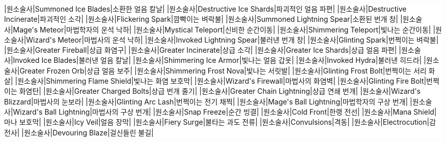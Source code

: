 |원소술사|Summoned Ice Blades|소환한 얼음 칼날|
|원소술사|Destructive Ice Shards|파괴적인 얼음 파편|
|원소술사|Destructive Incinerate|파괴적인 소각|
|원소술사|Flickering Spark|깜빡이는 벼락불|
|원소술사|Summoned Lightning Spear|소환된 번개 창|
|원소술사|Mage's Meteor|마법학자의 운석 낙하|
|원소술사|Mystical Teleport|신비한 순간이동|
|원소술사|Shimmering Teleport|빛나는 순간이동|
|원소술사|Wizard's Meteor|마법사의 운석 낙하|
|원소술사|Invoked Lightning Spear|불러낸 번개 창|
|원소술사|Glinting Spark|번쩍이는 벼락불|
|원소술사|Greater Fireball|상급 화염구|
|원소술사|Greater Incinerate|상급 소각|
|원소술사|Greater Ice Shards|상급 얼음 파편|
|원소술사|Invoked Ice Blades|불러낸 얼음 칼날|
|원소술사|Shimmering Ice Armor|빛나는 얼음 갑옷|
|원소술사|Invoked Hydra|불러낸 히드라|
|원소술사|Greater Frozen Orb|상급 얼음 보주|
|원소술사|Shimmering Frost Nova|빛나는 서릿발|
|원소술사|Glinting Frost Bolt|번쩍이는 서리 화살|
|원소술사|Shimmering Flame Shield|빛나는 화염 보호막|
|원소술사|Wizard's Firewall|마법사의 화염벽|
|원소술사|Glinting Fire Bolt|번쩍이는 화염탄|
|원소술사|Greater Charged Bolts|상급 번개 줄기|
|원소술사|Greater Chain Lightning|상급 연쇄 번개|
|원소술사|Wizard's Blizzard|마법사의 눈보라|
|원소술사|Glinting Arc Lash|번쩍이는 전기 채찍|
|원소술사|Mage's Ball Lightning|마법학자의 구상 번개|
|원소술사|Wizard's Ball Lightning|마법사의 구상 번개|
|원소술사|Snap Freeze|순간 빙결|
|원소술사|Cold Front|한랭 전선|
|원소술사|Mana Shield|마나 보호막|
|원소술사|Icy Veil|얼음 장막|
|원소술사|Fiery Surge|불타는 과도 전류|
|원소술사|Convulsions|격동|
|원소술사|Electrocution|감전사|
|원소술사|Devouring Blaze|걸신들린 불길|